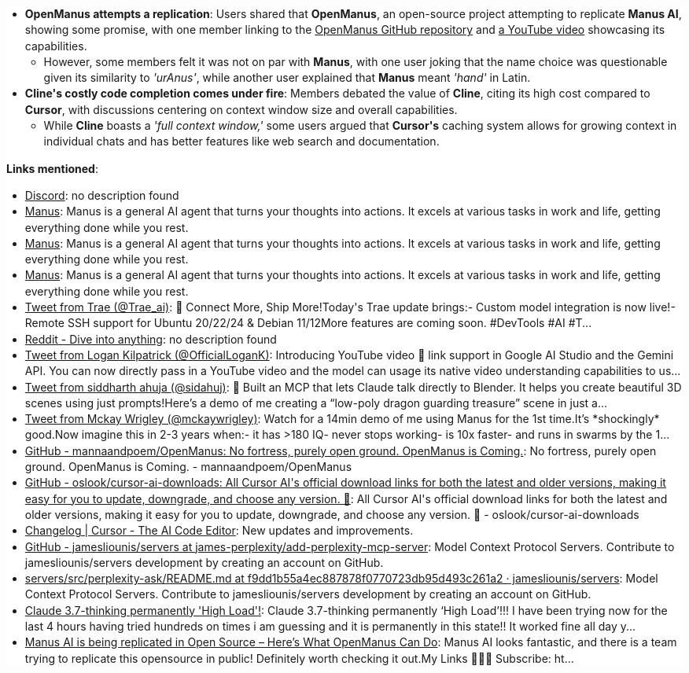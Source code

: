- **OpenManus attempts a replication**: Users shared that **OpenManus**, an open-source project attempting to replicate **Manus AI**, showing some promise, with one member linking to the [OpenManus GitHub repository](https://github.com/mannaandpoem/OpenManus) and [a YouTube video](https://youtu.be/H1rWVvsjtTQ?si=iP4MQXcHWfzxRzTf) showcasing its capabilities.
   - However, some members felt it was not on par with **Manus**, with one user joking that the name choice was questionable given its similarity to *'urAnus'*, while another user explained that **Manus** meant *'hand'* in Latin.
- **Cline's costly code completion comes under fire**: Members debated the value of **Cline**, citing its high cost compared to **Cursor**, with discussions centering on context window size and overall capabilities.
   - While **Cline** boasts a *'full context window,'* some users argued that **Cursor's** caching system allows for growing context in individual chats and has better features like web search and documentation.


<div class="linksMentioned">

<strong>Links mentioned</strong>:

<ul>
<li>
<a href="https://openrouter.ai/api/v1"">Discord</a>: no description found</li><li><a href="https://manus.im/share/dGyBB8MInk2iJPyQuTE0nr?replay=1">Manus</a>: Manus is a general AI agent that turns your thoughts into actions. It excels at various tasks in work and life, getting everything done while you rest.</li><li><a href="https://manus.im/share/YIRZaLU">Manus</a>: Manus is a general AI agent that turns your thoughts into actions. It excels at various tasks in work and life, getting everything done while you rest.</li><li><a href="https://manus.im/share/YIRZaLUfghVxGCN7dE6hbI?replay=1">Manus</a>: Manus is a general AI agent that turns your thoughts into actions. It excels at various tasks in work and life, getting everything done while you rest.</li><li><a href="https://x.com/Trae_ai/status/1899720953216782781">Tweet from Trae (@Trae_ai)</a>: 🚀 Connect More, Ship More!Today&#39;s Trae update brings:- Custom model integration is now live!- Remote SSH support for Ubuntu 20/22/24 & Debian 11/12More features are coming soon.  #DevTools #AI #T...</li><li><a href="https://www.reddit.com/r/CLine/comments/1j6fp1o/initial_modular_refactor_now_on_github_cline/">Reddit - Dive into anything</a>: no description found</li><li><a href="https://x.com/OfficialLoganK/status/1899914266062577722">Tweet from Logan Kilpatrick (@OfficialLoganK)</a>: Introducing YouTube video 🎥 link support in Google AI Studio and the Gemini API. You can now directly pass in a YouTube video and the model can usage its native video understanding capabilities to us...</li><li><a href="https://x.com/sidahuj/status/1899460492999184534">Tweet from siddharth ahuja (@sidahuj)</a>: 🧩 Built an MCP that lets Claude talk directly to Blender. It helps you create beautiful 3D scenes using just prompts!Here’s a demo of me creating a “low-poly dragon guarding treasure” scene in just a...</li><li><a href="https://x.com/mckaywrigley/status/1898756745545252866?s=46&t=CLGnxOi5OPp22iT8UYkr1A">Tweet from Mckay Wrigley (@mckaywrigley)</a>: Watch for a 14min demo of me using Manus for the 1st time.It’s *shockingly* good.Now imagine this in 2-3 years when:- it has &gt;180 IQ- never stops working- is 10x faster- and runs in swarms by the 1...</li><li><a href="https://github.com/mannaandpoem/OpenManus">GitHub - mannaandpoem/OpenManus: No fortress, purely open ground.  OpenManus is Coming.</a>: No fortress, purely open ground.  OpenManus is Coming. - mannaandpoem/OpenManus</li><li><a href="https://github.com/oslook/cursor-ai-downloads?tab=readme-ov-file">GitHub - oslook/cursor-ai-downloads: All Cursor AI&#39;s official download links for both the latest and older versions, making it easy for you to update, downgrade, and choose any version. 🚀</a>: All Cursor AI&#39;s official download links for both the latest and older versions, making it easy for you to update, downgrade, and choose any version. 🚀 - oslook/cursor-ai-downloads</li><li><a href="https://www.cursor.com/changelog">Changelog | Cursor - The AI Code Editor</a>: New updates and improvements.</li><li><a href="https://github.com/jamesliounis/servers/tree/james-perplexity/add-perplexity-mcp-server">GitHub - jamesliounis/servers at james-perplexity/add-perplexity-mcp-server</a>: Model Context Protocol Servers. Contribute to jamesliounis/servers development by creating an account on GitHub.</li><li><a href="https://github.com/jamesliounis/servers/blob/f9dd1b55a4ec887878f0770723db95d493c261a2/src/perplexity-ask/README.md">servers/src/perplexity-ask/README.md at f9dd1b55a4ec887878f0770723db95d493c261a2 · jamesliounis/servers</a>: Model Context Protocol Servers. Contribute to jamesliounis/servers development by creating an account on GitHub.</li><li><a href="https://forum.cursor.com/t/claude-3-7-thinking-permanently-high-load/62928">Claude 3.7-thinking permanently &#39;High Load&#39;!</a>: Claude 3.7-thinking permanently ‘High Load’!!!  I have been trying now for the last 4 hours having tried hundreds on times i am guessing and it is permanently in this state!!  It worked fine all day y...</li><li><a href="https://youtu.be/H1rWVvsjtTQ?si=iP4MQXcHWfzxRzTf">Manus AI is being replicated in Open Source – Here’s What OpenManus Can Do</a>: Manus AI looks fantastic, and there is a team trying to replicate this opensource in public! Definitely worth checking it out.My Links 🔗👉🏻 Subscribe:   ht...